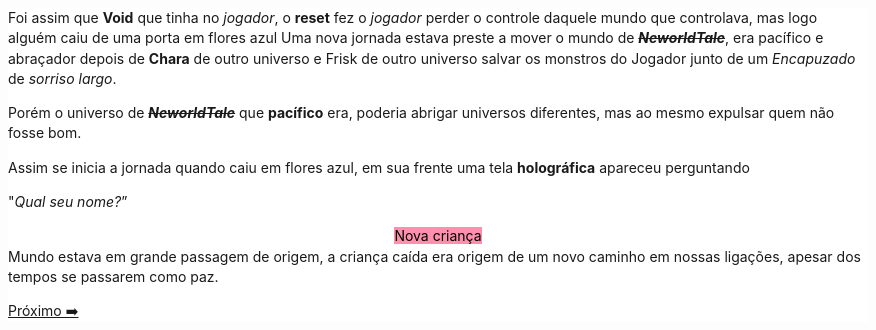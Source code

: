 Foi assim que **Void** que tinha no *jogador*, o **reset** fez o *jogador* perder o controle daquele mundo que controlava, mas logo alguém caiu de uma porta em flores azul
Uma nova jornada estava preste a mover o mundo de ***~~NeworldTale~~***, era pacífico e abraçador depois de **Chara** de outro universo e Frisk de outro universo salvar os monstros do Jogador junto de um *Encapuzado* de *sorriso largo*.

Porém o universo de ***~~NeworldTale~~*** que **pacífico** era, poderia abrigar universos diferentes, mas ao mesmo expulsar quem não fosse bom.

Assim se inicia a jornada quando caiu em flores azul, em sua frente uma tela **holográfica** apareceu perguntando

"*Qual seu nome?*”
<be><br>
<center>
<mark style="background: #FF5582A6;">Nova criança</mark>
</center>
Mundo estava em grande passagem de origem, a criança caída era origem de um novo caminho em nossas ligações, apesar dos tempos se passarem como paz.

[Próximo ➡️](obsidian://open?vault=Obsidian&file=Writing%2FNeworldTale%20ep2)
